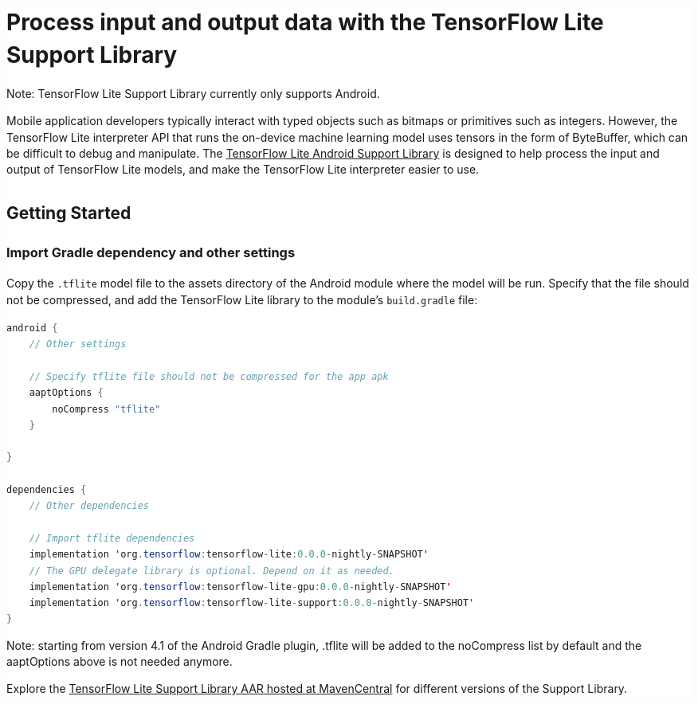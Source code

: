 # Process input and output data with the TensorFlow Lite Support Library

Note: TensorFlow Lite Support Library currently only supports Android.

Mobile application developers typically interact with typed objects such as
bitmaps or primitives such as integers. However, the TensorFlow Lite interpreter
API that runs the on-device machine learning model uses tensors in the form of
ByteBuffer, which can be difficult to debug and manipulate. The
[TensorFlow Lite Android Support Library](https://github.com/tensorflow/tflite-support/tree/master/tensorflow_lite_support/java)
is designed to help process the input and output of TensorFlow Lite models, and
make the TensorFlow Lite interpreter easier to use.

## Getting Started

### Import Gradle dependency and other settings

Copy the `.tflite` model file to the assets directory of the Android module
where the model will be run. Specify that the file should not be compressed, and
add the TensorFlow Lite library to the module’s `build.gradle` file:

```java
android {
    // Other settings

    // Specify tflite file should not be compressed for the app apk
    aaptOptions {
        noCompress "tflite"
    }

}

dependencies {
    // Other dependencies

    // Import tflite dependencies
    implementation 'org.tensorflow:tensorflow-lite:0.0.0-nightly-SNAPSHOT'
    // The GPU delegate library is optional. Depend on it as needed.
    implementation 'org.tensorflow:tensorflow-lite-gpu:0.0.0-nightly-SNAPSHOT'
    implementation 'org.tensorflow:tensorflow-lite-support:0.0.0-nightly-SNAPSHOT'
}
```

Note: starting from version 4.1 of the Android Gradle plugin, .tflite will be
added to the noCompress list by default and the aaptOptions above is not needed
anymore.

Explore the
[TensorFlow Lite Support Library AAR hosted at MavenCentral](https://search.maven.org/artifact/org.tensorflow/tensorflow-lite-support)
for different versions of the Support Library.
